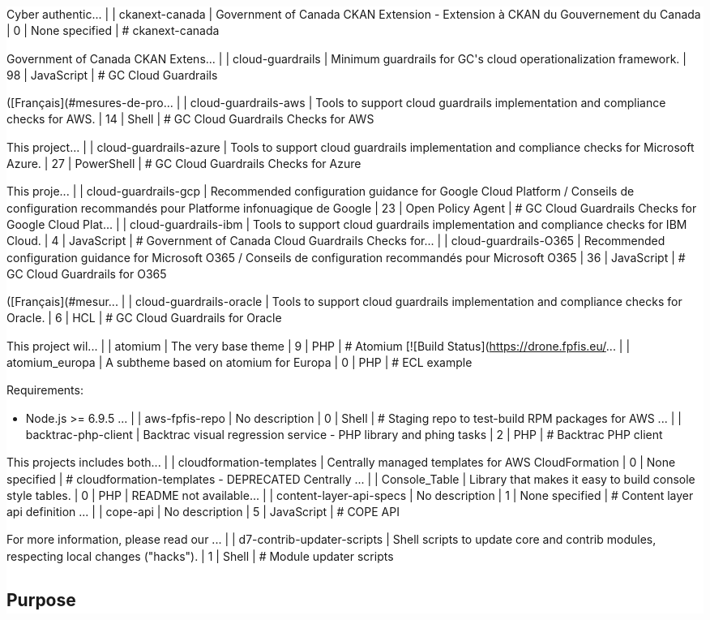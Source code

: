 Cyber authentic... |
| ckanext-canada | Government of Canada CKAN Extension - Extension à CKAN du Gouvernement du Canada | 0 | None specified | # ckanext-canada

Government of Canada CKAN Extens... |
| cloud-guardrails | Minimum guardrails for GC's cloud operationalization framework. | 98 | JavaScript | # GC Cloud Guardrails

([Français](#mesures-de-pro... |
| cloud-guardrails-aws | Tools to support cloud guardrails implementation and compliance checks for AWS. | 14 | Shell | # GC Cloud Guardrails Checks for AWS

This project... |
| cloud-guardrails-azure | Tools to support cloud guardrails implementation and compliance checks for Microsoft Azure. | 27 | PowerShell | # GC Cloud Guardrails Checks for Azure

This proje... |
| cloud-guardrails-gcp | Recommended configuration guidance for Google Cloud Platform / Conseils de configuration recommandés pour Platforme infonuagique de Google | 23 | Open Policy Agent | # GC Cloud Guardrails Checks for Google Cloud Plat... |
| cloud-guardrails-ibm | Tools to support cloud guardrails implementation and compliance checks for IBM Cloud. | 4 | JavaScript | # Government of Canada Cloud Guardrails Checks for... |
| cloud-guardrails-O365 | Recommended configuration guidance for Microsoft O365 / Conseils de configuration recommandés pour Microsoft O365 | 36 | JavaScript | # GC Cloud Guardrails for O365

([Français](#mesur... |
| cloud-guardrails-oracle | Tools to support cloud guardrails implementation and compliance checks for Oracle. | 6 | HCL | # GC Cloud Guardrails for Oracle

This project wil... |
| atomium | The very base theme | 9 | PHP | # Atomium
[![Build Status](https://drone.fpfis.eu/... |
| atomium_europa | A subtheme based on atomium for Europa | 0 | PHP | # ECL example

Requirements:
-   Node.js >= 6.9.5
... |
| aws-fpfis-repo | No description | 0 | Shell | # Staging repo to test-build RPM packages for AWS
... |
| backtrac-php-client | Backtrac visual regression service - PHP library and phing tasks | 2 | PHP | # Backtrac PHP client

This projects includes both... |
| cloudformation-templates | Centrally managed templates for AWS CloudFormation | 0 | None specified | # cloudformation-templates - DEPRECATED
Centrally ... |
| Console_Table | Library that makes it easy to build console style tables. | 0 | PHP | README not available... |
| content-layer-api-specs | No description | 1 | None specified | # Content layer api definition
... |
| cope-api | No description | 5 | JavaScript | # COPE API

For more information, please read our ... |
| d7-contrib-updater-scripts | Shell scripts to update core and contrib modules, respecting local changes ("hacks"). | 1 | Shell | # Module updater scripts

## Purpose
